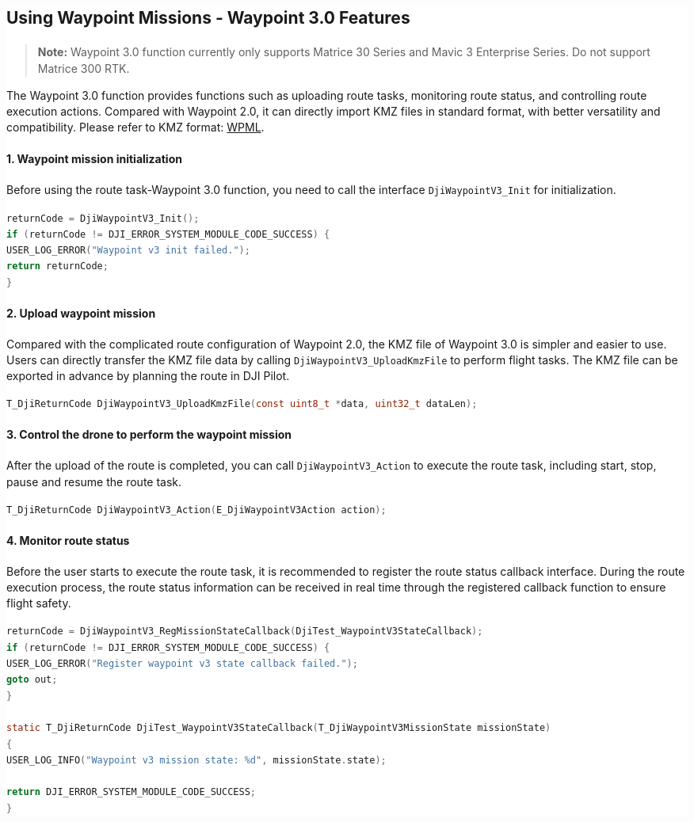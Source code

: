 ## Using Waypoint Missions - Waypoint 3.0 Features

> **Note:** Waypoint 3.0 function currently only supports Matrice 30 Series and Mavic 3 Enterprise Series. Do not support Matrice 300 RTK.


The Waypoint 3.0 function provides functions such as uploading route tasks, monitoring route status, and controlling route execution actions. Compared with Waypoint 2.0, it can directly import KMZ files in standard format, with better versatility and compatibility. Please refer to KMZ format: [WPML](https://developer.dji.com/doc/cloud-api-tutorial/en/api-reference/dji-wpml/overview.html).

#### 1. Waypoint mission initialization

Before using the route task-Waypoint 3.0 function, you need to call the interface `DjiWaypointV3_Init` for initialization.

```c
returnCode = DjiWaypointV3_Init();
if (returnCode != DJI_ERROR_SYSTEM_MODULE_CODE_SUCCESS) {
USER_LOG_ERROR("Waypoint v3 init failed.");
return returnCode;
}
```

#### 2. Upload waypoint mission

Compared with the complicated route configuration of Waypoint 2.0, the KMZ file of Waypoint 3.0 is simpler and easier to use. Users can directly transfer the KMZ file data by calling `DjiWaypointV3_UploadKmzFile` to perform flight tasks. The KMZ file can be exported in advance by planning the route in DJI Pilot.

```c
T_DjiReturnCode DjiWaypointV3_UploadKmzFile(const uint8_t *data, uint32_t dataLen);
```

#### 3. Control the drone to perform the waypoint mission

After the upload of the route is completed, you can call `DjiWaypointV3_Action` to execute the route task, including start, stop, pause and resume the route task.

```c
T_DjiReturnCode DjiWaypointV3_Action(E_DjiWaypointV3Action action);
```

#### 4. Monitor route status

Before the user starts to execute the route task, it is recommended to register the route status callback interface. During the route execution process, the route status information can be received in real time through the registered callback function to ensure flight safety.

```c
returnCode = DjiWaypointV3_RegMissionStateCallback(DjiTest_WaypointV3StateCallback);
if (returnCode != DJI_ERROR_SYSTEM_MODULE_CODE_SUCCESS) {
USER_LOG_ERROR("Register waypoint v3 state callback failed.");
goto out;
}

static T_DjiReturnCode DjiTest_WaypointV3StateCallback(T_DjiWaypointV3MissionState missionState)
{
USER_LOG_INFO("Waypoint v3 mission state: %d", missionState.state);

return DJI_ERROR_SYSTEM_MODULE_CODE_SUCCESS;
}
```

